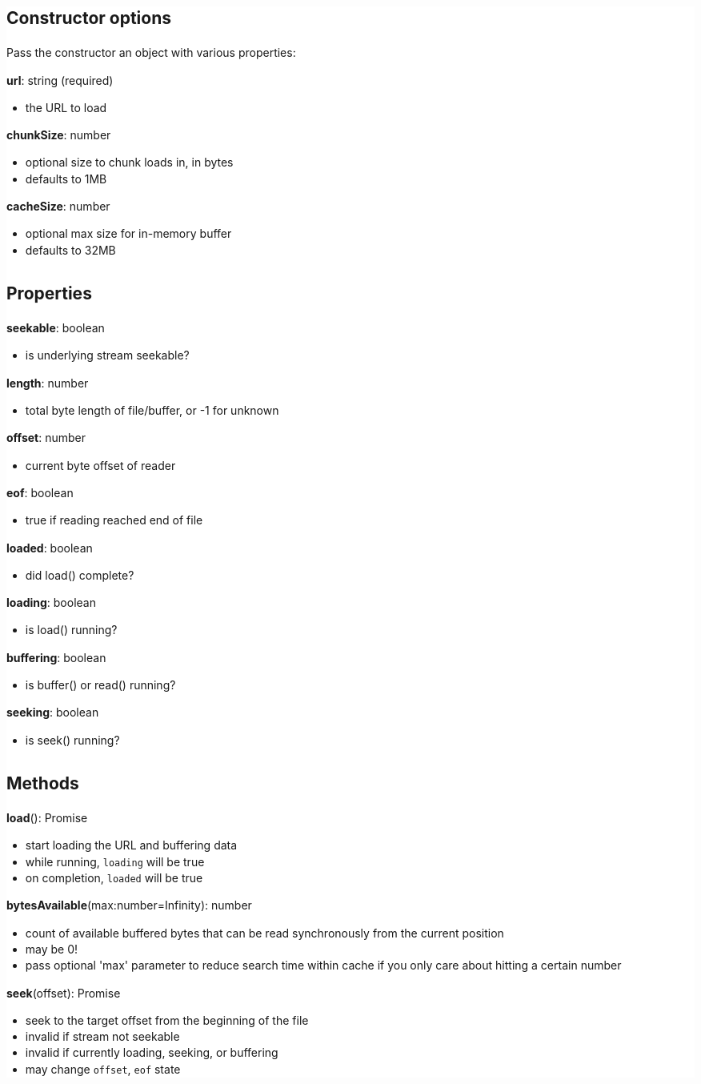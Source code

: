 ## Constructor options

Pass the constructor an object with various properties:

**url**: string (required)
* the URL to load

**chunkSize**: number
* optional size to chunk loads in, in bytes
* defaults to 1MB

**cacheSize**: number
* optional max size for in-memory buffer
* defaults to 32MB

## Properties

**seekable**: boolean
* is underlying stream seekable?

**length**: number
* total byte length of file/buffer, or -1 for unknown

**offset**: number
* current byte offset of reader

**eof**: boolean
* true if reading reached end of file

**loaded**: boolean
* did load() complete?

**loading**: boolean
* is load() running?

**buffering**: boolean
* is buffer() or read() running?

**seeking**: boolean
* is seek() running?

## Methods

**load**(): Promise
* start loading the URL and buffering data
* while running, `loading` will be true
* on completion, `loaded` will be true

**bytesAvailable**(max:number=Infinity): number
* count of available buffered bytes that can be read synchronously from the current position
* may be 0!
* pass optional 'max' parameter to reduce search time within cache if you only care about hitting a certain number

**seek**(offset): Promise
* seek to the target offset from the beginning of the file
* invalid if stream not seekable
* invalid if currently loading, seeking, or buffering
* may change `offset`, `eof` state
